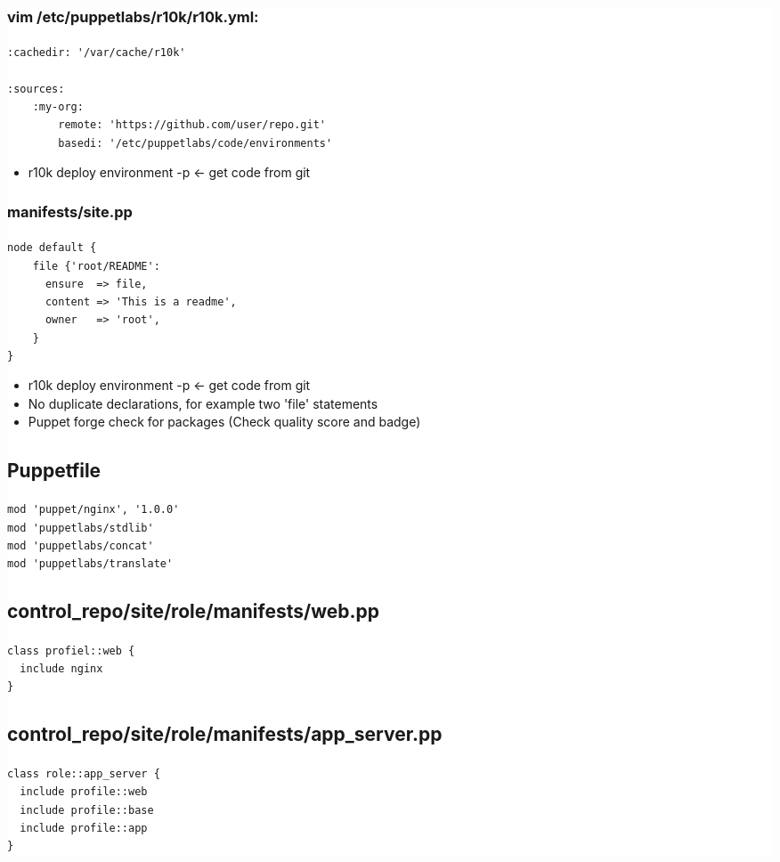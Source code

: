 ### vim /etc/puppetlabs/r10k/r10k.yml:
```
:cachedir: '/var/cache/r10k'

:sources:
	:my-org:
		remote: 'https://github.com/user/repo.git'
		basedi: '/etc/puppetlabs/code/environments'
```
		
- r10k deploy environment -p <- get code from git
	
### manifests/site.pp
```
node default {
	file {'root/README':
	  ensure  => file,
	  content => 'This is a readme',
	  owner   => 'root',
	}
}
```

- r10k deploy environment -p <- get code from git
- No duplicate declarations, for example two 'file' statements
- Puppet forge check for packages (Check quality score and badge)
	
## Puppetfile
	
```
mod 'puppet/nginx', '1.0.0'
mod 'puppetlabs/stdlib'
mod 'puppetlabs/concat'
mod 'puppetlabs/translate'
```
	
## control_repo/site/role/manifests/web.pp
	
```
class profiel::web {
  include nginx
}
```
	
## control_repo/site/role/manifests/app_server.pp
	
```
class role::app_server {
  include profile::web
  include profile::base
  include profile::app
}
```
	